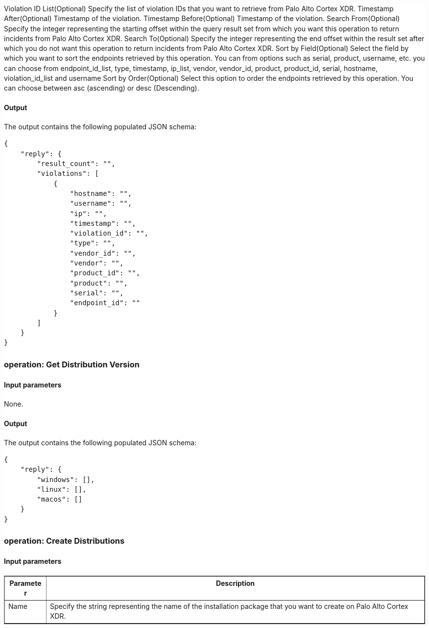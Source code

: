 </td></tr><tr><td>Violation ID List</td><td>(Optional) Specify the list of violation IDs that you want to retrieve from Palo Alto Cortex XDR.
</td></tr><tr><td>Timestamp After</td><td>(Optional) Timestamp of the violation.
</td></tr><tr><td>Timestamp Before</td><td>(Optional) Timestamp of the violation.
</td></tr><tr><td>Search From</td><td>(Optional) Specify the integer representing the starting offset within the query result set from which you want this operation to return incidents from Palo Alto Cortex XDR.
</td></tr><tr><td>Search To</td><td>(Optional) Specify the integer representing the end offset within the result set after which you do not want this operation to return incidents from Palo Alto Cortex XDR.
</td></tr><tr><td>Sort by Field</td><td>(Optional) Select the field by which you want to sort the endpoints retrieved by this operation. You can from options such as serial, product, username, etc. you can choose from endpoint_id_list, type, timestamp, ip_list, vendor, vendor_id, product, product_id, serial, hostname, violation_id_list and username
</td></tr><tr><td>Sort by Order</td><td>(Optional) Select this option to order the endpoints retrieved by this operation. You can choose between asc (ascending) or desc (Descending).
</td></tr></tbody></table>

#### Output
The output contains the following populated JSON schema:

<pre>{
    "reply": {
        "result_count": "",
        "violations": [
            {
                "hostname": "",
                "username": "",
                "ip": "",
                "timestamp": "",
                "violation_id": "",
                "type": "",
                "vendor_id": "",
                "vendor": "",
                "product_id": "",
                "product": "",
                "serial": "",
                "endpoint_id": ""
            }
        ]
    }
}</pre>
### operation: Get Distribution Version
#### Input parameters
None.
#### Output
The output contains the following populated JSON schema:

<pre>{
    "reply": {
        "windows": [],
        "linux": [],
        "macos": []
    }
}</pre>
### operation: Create Distributions
#### Input parameters
<table border=1><thead><tr><th>Parameter</th><th>Description</th></tr></thead><tbody><tr><td>Name</td><td>Specify the string representing the name of the installation package that you want to create on Palo Alto Cortex XDR.